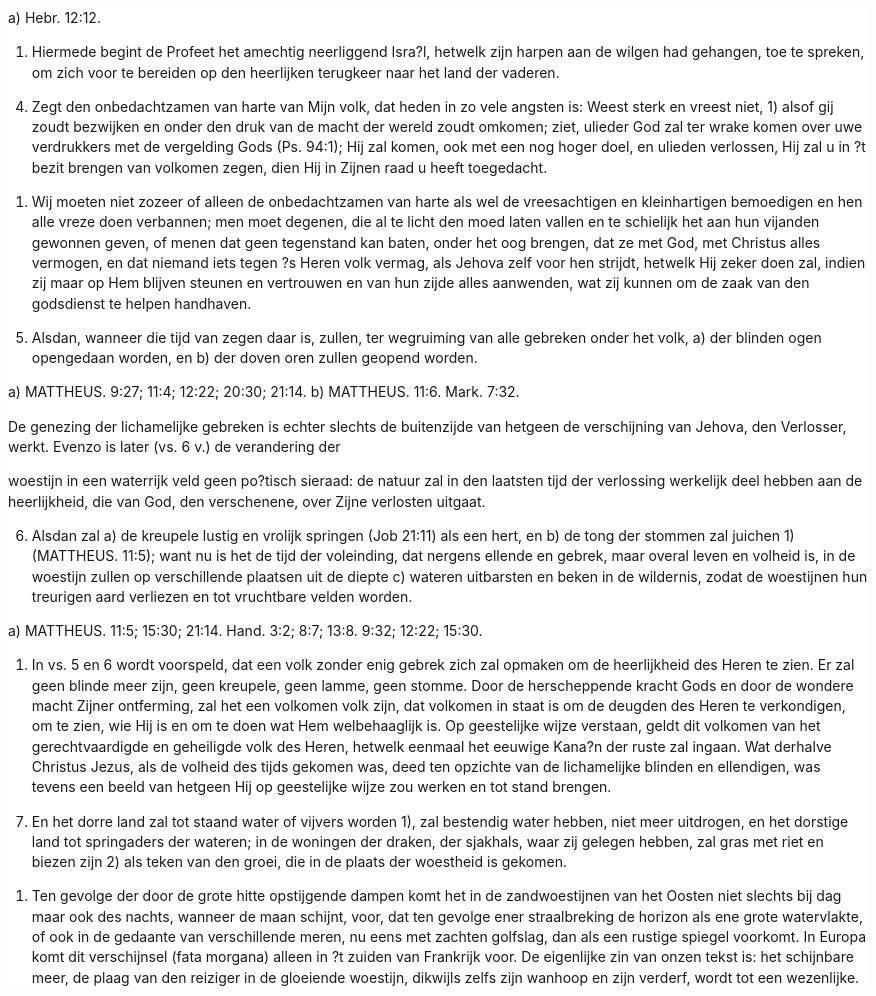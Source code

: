 a) Hebr. 12:12.

1) Hiermede begint de Profeet het amechtig neerliggend Isra?l, hetwelk zijn harpen aan de wilgen had gehangen, toe te spreken, om zich voor te bereiden op den heerlijken terugkeer naar het land der vaderen.

4. Zegt den onbedachtzamen van harte van Mijn volk, dat heden in zo vele angsten is: Weest sterk en vreest niet, 1) alsof gij zoudt bezwijken en onder den druk van de macht der wereld zoudt  omkomen;  ziet,  ulieder  God  zal  ter  wrake  komen  over  uwe  verdrukkers  met  de vergelding Gods (Ps. 94:1); Hij zal komen, ook met een nog hoger doel, en ulieden verlossen, Hij zal u in ?t bezit brengen van volkomen zegen, dien Hij in Zijnen raad u heeft toegedacht.

1) Wij moeten niet zozeer of alleen de onbedachtzamen van harte als wel de vreesachtigen en kleinhartigen bemoedigen en hen alle vreze doen verbannen; men moet degenen, die al te licht den moed laten vallen en te schielijk het aan hun vijanden gewonnen geven, of menen dat geen tegenstand kan baten, onder het oog brengen, dat ze met God, met Christus alles vermogen, en dat niemand iets tegen ?s Heren volk vermag, als Jehova zelf voor hen strijdt, hetwelk Hij zeker doen zal, indien zij maar op Hem blijven steunen en vertrouwen en van hun zijde alles aanwenden, wat zij kunnen om de zaak van den godsdienst te helpen handhaven.

5. Alsdan, wanneer die tijd van zegen daar is, zullen, ter wegruiming van alle gebreken onder het  volk, a) der blinden ogen opengedaan worden,  en b) der doven oren zullen geopend worden.

a) MATTHEUS. 9:27; 11:4; 12:22; 20:30; 21:14. b) MATTHEUS. 11:6. Mark. 7:32.

De  genezing  der  lichamelijke  gebreken  is  echter  slechts  de  buitenzijde  van  hetgeen  de verschijning van Jehova, den Verlosser, werkt. Evenzo is later (vs. 6 v.) de verandering der

woestijn in een waterrijk veld geen po?tisch sieraad: de natuur zal in den laatsten tijd der verlossing werkelijk deel hebben aan de heerlijkheid, die van God, den verschenene, over Zijne verlosten uitgaat.

6. Alsdan zal a) de kreupele lustig en vrolijk springen (Job 21:11) als een hert, en b) de tong der stommen zal juichen 1) (MATTHEUS. 11:5); want nu is het de tijd der voleinding, dat nergens  ellende  en  gebrek,  maar  overal  leven  en  volheid  is,  in  de  woestijn  zullen  op verschillende plaatsen uit de diepte c) wateren uitbarsten en beken in de wildernis, zodat de woestijnen hun treurigen aard verliezen en tot vruchtbare velden worden.

a) MATTHEUS. 11:5; 15:30; 21:14. Hand. 3:2; 8:7; 13:8. 9:32; 12:22; 15:30.

1) In vs. 5 en 6 wordt voorspeld, dat een volk zonder enig gebrek zich zal opmaken om de heerlijkheid des Heren te zien. Er zal geen blinde meer zijn, geen kreupele, geen lamme, geen stomme. Door de herscheppende kracht Gods en door de wondere macht Zijner ontferming, zal het  een  volkomen  volk  zijn,  dat  volkomen  in  staat  is  om de  deugden  des  Heren  te verkondigen, om te zien, wie Hij is en om te doen wat Hem welbehaaglijk is. Op geestelijke wijze verstaan, geldt dit volkomen van het gerechtvaardigde en geheiligde volk des Heren, hetwelk eenmaal het eeuwige Kana?n der ruste zal ingaan. Wat derhalve Christus Jezus, als de  volheid  des  tijds  gekomen  was,  deed  ten  opzichte  van  de  lichamelijke  blinden  en ellendigen, was tevens een beeld van hetgeen Hij op geestelijke wijze zou werken en tot stand brengen.

7. En het dorre land zal tot staand water of vijvers worden 1), zal bestendig water hebben, niet meer uitdrogen, en het dorstige land tot springaders der wateren; in de woningen der draken, der sjakhals, waar zij gelegen hebben, zal gras met riet en biezen zijn 2) als teken van den groei, die in de plaats der woestheid is gekomen.

1) Ten gevolge der door de grote hitte opstijgende dampen komt het in de zandwoestijnen van het Oosten niet slechts bij dag maar ook des nachts, wanneer de maan schijnt, voor, dat ten gevolge ener straalbreking de horizon als ene grote watervlakte, of ook in de gedaante van verschillende meren, nu eens met zachten golfslag, dan als een rustige spiegel voorkomt. In Europa  komt  dit  verschijnsel  (fata  morgana)  alleen  in  ?t  zuiden  van  Frankrijk  voor.  De eigenlijke  zin  van  onzen  tekst  is:  het  schijnbare  meer,  de  plaag  van  den  reiziger  in  de gloeiende woestijn, dikwijls zelfs zijn wanhoop en zijn verderf, wordt tot een wezenlijke.
